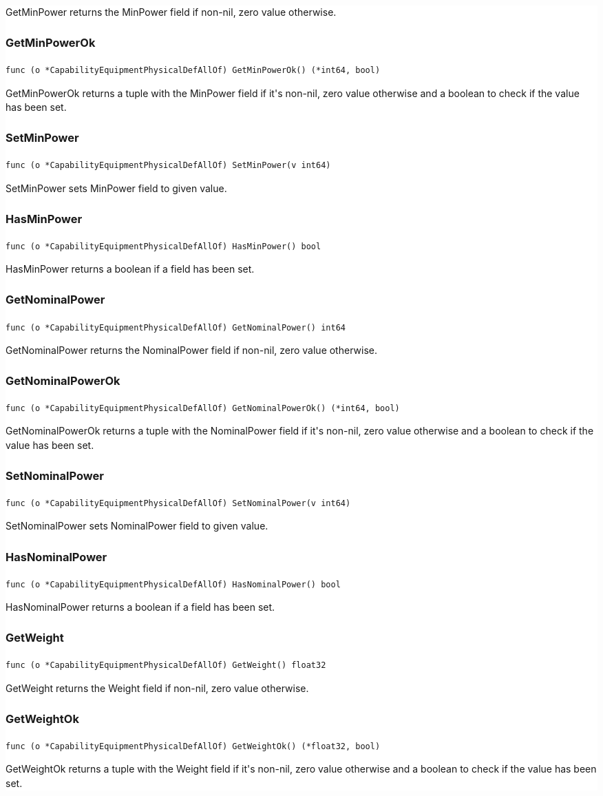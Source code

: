 GetMinPower returns the MinPower field if non-nil, zero value otherwise.

### GetMinPowerOk

`func (o *CapabilityEquipmentPhysicalDefAllOf) GetMinPowerOk() (*int64, bool)`

GetMinPowerOk returns a tuple with the MinPower field if it's non-nil, zero value otherwise
and a boolean to check if the value has been set.

### SetMinPower

`func (o *CapabilityEquipmentPhysicalDefAllOf) SetMinPower(v int64)`

SetMinPower sets MinPower field to given value.

### HasMinPower

`func (o *CapabilityEquipmentPhysicalDefAllOf) HasMinPower() bool`

HasMinPower returns a boolean if a field has been set.

### GetNominalPower

`func (o *CapabilityEquipmentPhysicalDefAllOf) GetNominalPower() int64`

GetNominalPower returns the NominalPower field if non-nil, zero value otherwise.

### GetNominalPowerOk

`func (o *CapabilityEquipmentPhysicalDefAllOf) GetNominalPowerOk() (*int64, bool)`

GetNominalPowerOk returns a tuple with the NominalPower field if it's non-nil, zero value otherwise
and a boolean to check if the value has been set.

### SetNominalPower

`func (o *CapabilityEquipmentPhysicalDefAllOf) SetNominalPower(v int64)`

SetNominalPower sets NominalPower field to given value.

### HasNominalPower

`func (o *CapabilityEquipmentPhysicalDefAllOf) HasNominalPower() bool`

HasNominalPower returns a boolean if a field has been set.

### GetWeight

`func (o *CapabilityEquipmentPhysicalDefAllOf) GetWeight() float32`

GetWeight returns the Weight field if non-nil, zero value otherwise.

### GetWeightOk

`func (o *CapabilityEquipmentPhysicalDefAllOf) GetWeightOk() (*float32, bool)`

GetWeightOk returns a tuple with the Weight field if it's non-nil, zero value otherwise
and a boolean to check if the value has been set.
